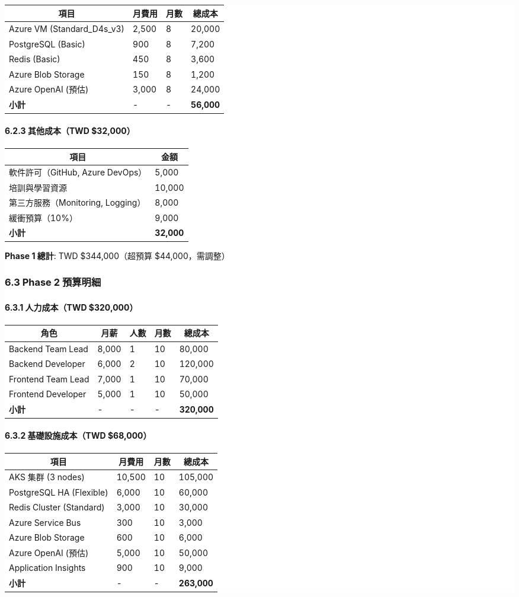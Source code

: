 | 項目 | 月費用 | 月數 | 總成本 |
|------|--------|------|--------|
| Azure VM (Standard_D4s_v3) | 2,500 | 8 | 20,000 |
| PostgreSQL (Basic) | 900 | 8 | 7,200 |
| Redis (Basic) | 450 | 8 | 3,600 |
| Azure Blob Storage | 150 | 8 | 1,200 |
| Azure OpenAI (預估) | 3,000 | 8 | 24,000 |
| **小計** | - | - | **56,000** |

#### 6.2.3 其他成本（TWD $32,000）

| 項目 | 金額 |
|------|------|
| 軟件許可（GitHub, Azure DevOps） | 5,000 |
| 培訓與學習資源 | 10,000 |
| 第三方服務（Monitoring, Logging） | 8,000 |
| 緩衝預算（10%） | 9,000 |
| **小計** | **32,000** |

**Phase 1 總計**: TWD $344,000（超預算 $44,000，需調整）

### 6.3 Phase 2 預算明細

#### 6.3.1 人力成本（TWD $320,000）

| 角色 | 月薪 | 人數 | 月數 | 總成本 |
|------|------|------|------|--------|
| Backend Team Lead | 8,000 | 1 | 10 | 80,000 |
| Backend Developer | 6,000 | 2 | 10 | 120,000 |
| Frontend Team Lead | 7,000 | 1 | 10 | 70,000 |
| Frontend Developer | 5,000 | 1 | 10 | 50,000 |
| **小計** | - | - | - | **320,000** |

#### 6.3.2 基礎設施成本（TWD $68,000）

| 項目 | 月費用 | 月數 | 總成本 |
|------|--------|------|--------|
| AKS 集群 (3 nodes) | 10,500 | 10 | 105,000 |
| PostgreSQL HA (Flexible) | 6,000 | 10 | 60,000 |
| Redis Cluster (Standard) | 3,000 | 10 | 30,000 |
| Azure Service Bus | 300 | 10 | 3,000 |
| Azure Blob Storage | 600 | 10 | 6,000 |
| Azure OpenAI (預估) | 5,000 | 10 | 50,000 |
| Application Insights | 900 | 10 | 9,000 |
| **小計** | - | - | **263,000** |
